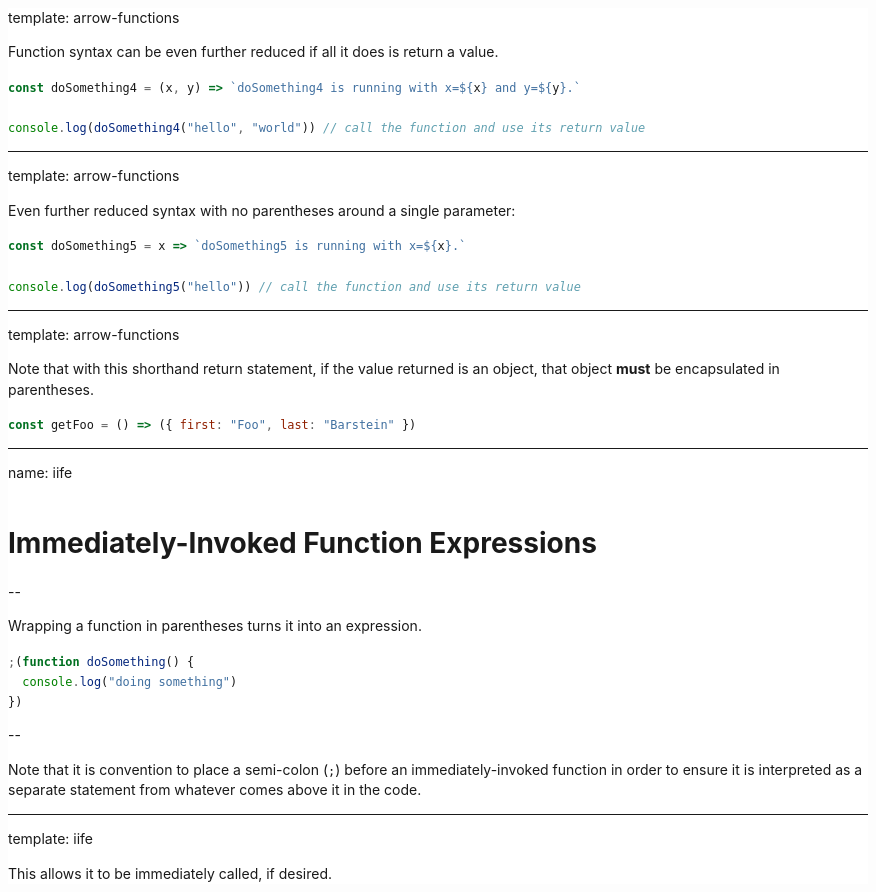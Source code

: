 
template: arrow-functions

Function syntax can be even further reduced if all it does is return a value.

```javascript
const doSomething4 = (x, y) => `doSomething4 is running with x=${x} and y=${y}.`

console.log(doSomething4("hello", "world")) // call the function and use its return value
```

---

template: arrow-functions

Even further reduced syntax with no parentheses around a single parameter:

```javascript
const doSomething5 = x => `doSomething5 is running with x=${x}.`

console.log(doSomething5("hello")) // call the function and use its return value
```

---

template: arrow-functions

Note that with this shorthand return statement, if the value returned is an object, that object **must** be encapsulated in parentheses.

```javascript
const getFoo = () => ({ first: "Foo", last: "Barstein" })
```

---

name: iife

# Immediately-Invoked Function Expressions

--

Wrapping a function in parentheses turns it into an expression.

```javascript
;(function doSomething() {
  console.log("doing something")
})
```

--

Note that it is convention to place a semi-colon (`;`) before an immediately-invoked function in order to ensure it is interpreted as a separate statement from whatever comes above it in the code.

---

template: iife

This allows it to be immediately called, if desired.
